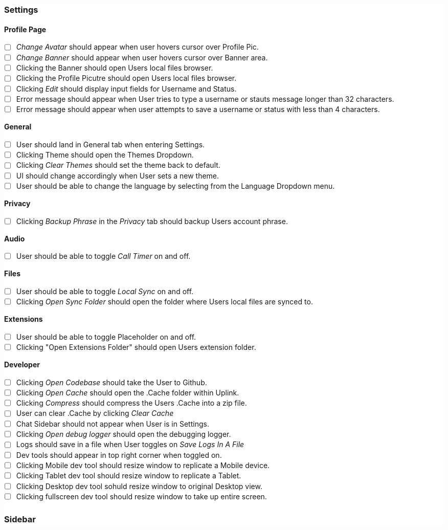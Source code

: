 ### Settings

**Profile Page**

- [ ] *Change Avatar* should appear when user hovers cursor over Profile Pic.
- [ ] *Change Banner* should appear when user hovers cursor over Banner area.
- [ ] Clicking the Banner should open Users local files browser.
- [ ] Clicking the Profile Picutre should open Users local files browser.
- [ ] Clicking *Edit* should display input fields for Username and Status.
- [ ] Error message should appear when User tries to type a username or stauts message longer than 32 characters.
- [ ] Error message should appear when user attempts to save a username or status with less than 4 characters.

**General**

- [ ] User should land in General tab when entering Settings.
- [ ] Clicking Theme should open the Themes Dropdown.
- [ ] Clicking *Clear Themes* should set the theme back to default.
- [ ] UI should change accordingly when User sets a new theme.
- [ ] User should be able to change the language by selecting from the Language Dropdown menu.
  
**Privacy**

- [ ] Clicking *Backup Phrase* in the *Privacy* tab should backup Users account phrase.

**Audio**

- [ ] User should be able to toggle *Call Timer* on and off.

**Files**

- [ ] User should be able to toggle *Local Sync* on and off.
- [ ] Clicking *Open Sync Folder* should open the folder where Users local files are synced to.

**Extensions**

- [ ] User should be able to toggle Placeholder on and off.
- [ ] Clicking "Open Extensions Folder" should open Users extension folder.

**Developer**

- [ ] Clicking *Open Codebase* should take the User to Github.
- [ ] Clicking *Open Cache* should open the .Cache folder within Uplink.
- [ ] Clicking *Compress* should compress the Users .Cache into a zip file.
- [ ] User can clear .Cache by clicking *Clear Cache*
- [ ] Chat Sidebar should not appear when User is in Settings.
- [ ] Clicking *Open debug logger* should open the debugging logger.
- [ ] Logs should save in a file when User toggles on *Save Logs In A File*
- [ ] Dev tools should appear in top right corner when toggled on.
- [ ] Clicking Mobile dev tool should resize window to replicate a Mobile device.
- [ ] Clicking Tablet dev tool should resize window to replicate a Tablet.
- [ ] Clicking Desktop dev tool sohuld resize window to original Desktop view.
- [ ] Clicking fullscreen dev tool should resize window to take up entire screen.
  
### Sidebar
